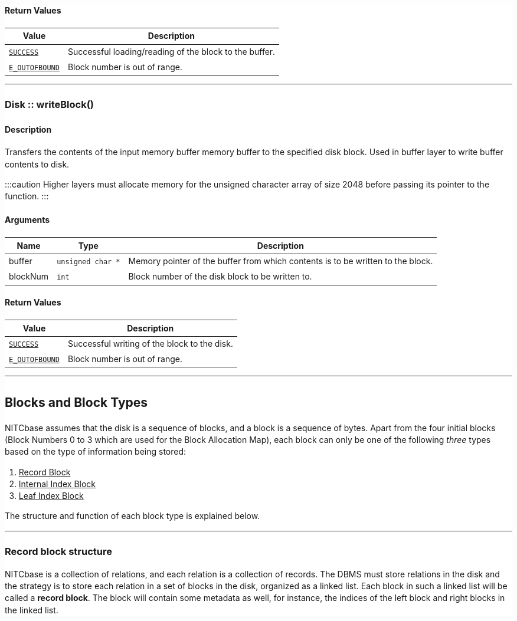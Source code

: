 #### Return Values
|        Value      |                         Description                               |
|--------------|--------------------------------------------------------|
| [`SUCCESS`](/constants)      | Successful loading/reading of the block to the buffer. |
| [`E_OUTOFBOUND`](/constants) | Block number is out of range.                          |


---
### Disk :: writeBlock()

#### Description
Transfers the contents of the input memory buffer memory buffer to the specified disk block. Used in buffer layer to write buffer contents to disk.

:::caution 
Higher layers must allocate memory for the unsigned character array of size 2048 before passing its pointer to the function.
:::
#### Arguments
| Name | Type | Description |
|-----------|------------------|--------------------------------------------------------------------------------|
| buffer   | `unsigned char *` | Memory pointer of the buffer from which contents is to be written to the block. |
| blockNum | `int`             | Block number of the disk block to be written to.                                     |

#### Return Values
|        Value      |                         Description                               |
|--------------|--------------------------------------------------------|
| [`SUCCESS`](/constants)  | Successful writing of the block to the disk. |
| [`E_OUTOFBOUND`](/constants) |Block number is out of range.                          |


---

## Blocks and Block Types
NITCbase assumes that the disk is a sequence of blocks, and a block is a sequence of bytes. Apart from the four initial blocks (Block Numbers 0 to 3 which are used for the Block Allocation Map), each block can only be one of the following *three* types based on the type of information being stored:
1. [Record Block](#record-block-structure)
2. [Internal Index Block](#internal-index-block-structure)
3. [Leaf Index Block](#leaf-index-block-structure)

The structure and function of each block type is explained below.

---

### Record block structure

NITCbase is a collection of relations, and each relation is a collection of records. The DBMS must store relations in the disk and the strategy is to store each relation in a set of blocks in the disk, organized as a linked list. Each block in such a linked list will be called a **record block**. The block will contain some metadata as well, for instance, the indices of the left block and right blocks in the linked list.
